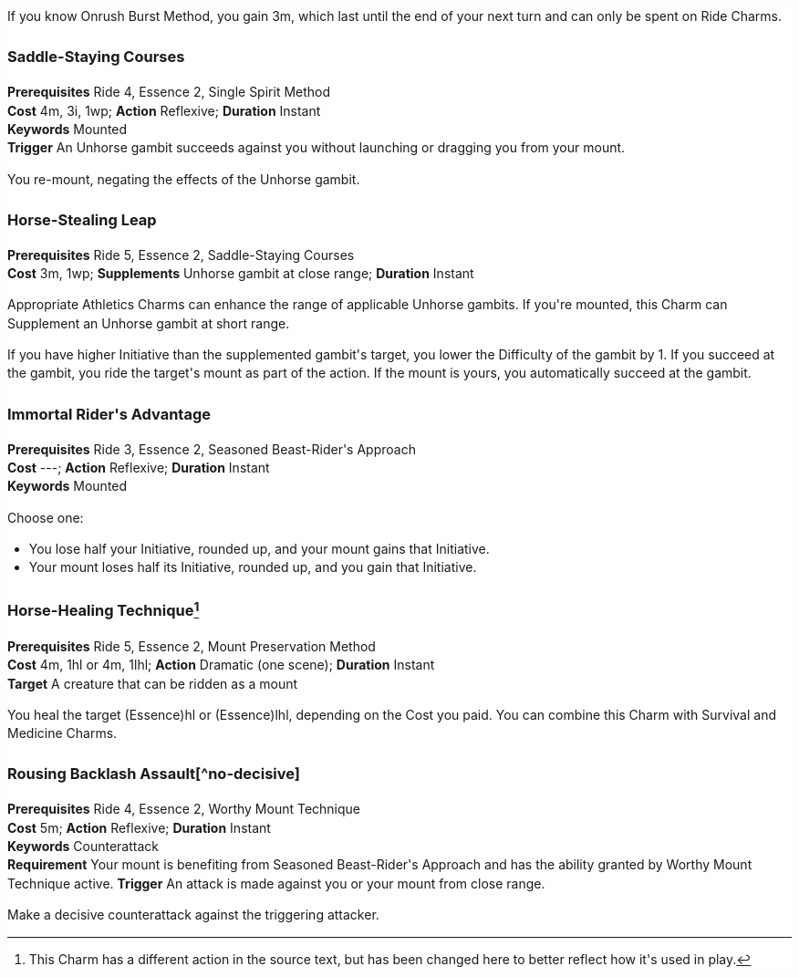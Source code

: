If you know Onrush Burst Method, you gain 3m, which last until the end of your next turn and can only be spent on Ride Charms.

### Saddle-Staying Courses

**Prerequisites** Ride 4, Essence 2, Single Spirit Method  
**Cost** 4m, 3i, 1wp; **Action** Reflexive; **Duration** Instant  
**Keywords** Mounted  
**Trigger** An Unhorse gambit succeeds against you without launching or dragging you from your mount.

You re-mount, negating the effects of the Unhorse gambit.

### Horse-Stealing Leap

**Prerequisites** Ride 5, Essence 2, Saddle-Staying Courses  
**Cost** 3m, 1wp; **Supplements** Unhorse gambit at close range; **Duration** Instant

Appropriate Athletics Charms can enhance the range of applicable Unhorse gambits. If you're mounted, this Charm can Supplement an Unhorse gambit at short range.

If you have higher Initiative than the supplemented gambit's target, you lower the Difficulty of the gambit by 1. If you succeed at the gambit, you ride the target's mount as part of the action. If the mount is yours, you automatically succeed at the gambit.

### Immortal Rider's Advantage

**Prerequisites** Ride 3, Essence 2, Seasoned Beast-Rider's Approach  
**Cost** ---; **Action** Reflexive; **Duration** Instant  
**Keywords** Mounted

Choose one:

- You lose half your Initiative, rounded up, and your mount gains that Initiative.
- Your mount loses half its Initiative, rounded up, and you gain that Initiative.

### Horse-Healing Technique[^changed-action]

**Prerequisites** Ride 5, Essence 2, Mount Preservation Method  
**Cost** 4m, 1hl or 4m, 1lhl; **Action** Dramatic (one scene); **Duration** Instant  
**Target** A creature that can be ridden as a mount

You heal the target (Essence)hl or (Essence)lhl, depending on the Cost you paid. You can combine this Charm with Survival and Medicine Charms.

### Rousing Backlash Assault[^no-decisive]

**Prerequisites** Ride 4, Essence 2, Worthy Mount Technique  
**Cost** 5m; **Action** Reflexive; **Duration** Instant  
**Keywords** Counterattack  
**Requirement** Your mount is benefiting from Seasoned Beast-Rider's Approach and has the ability granted by Worthy Mount Technique active.
**Trigger** An attack is made against you or your mount from close range.

Make a decisive counterattack against the triggering attacker.


[^changed-action]: This Charm has a different action in the source text, but has been changed here to better reflect how it's used in play.
[^changed-duration]: This Charm has a different duration in the source text, but has been changed here to better reflect how it's used in play.
[^consolidated-upgrade]: A separate Charm was listed as an upgrade for this Charm. The two Charms have been consolidated.
[^needs-touch]: This Charm was missing the Touch keyword in the original text.
[^new-keyword]: This is a new keyword added for this version of the text.